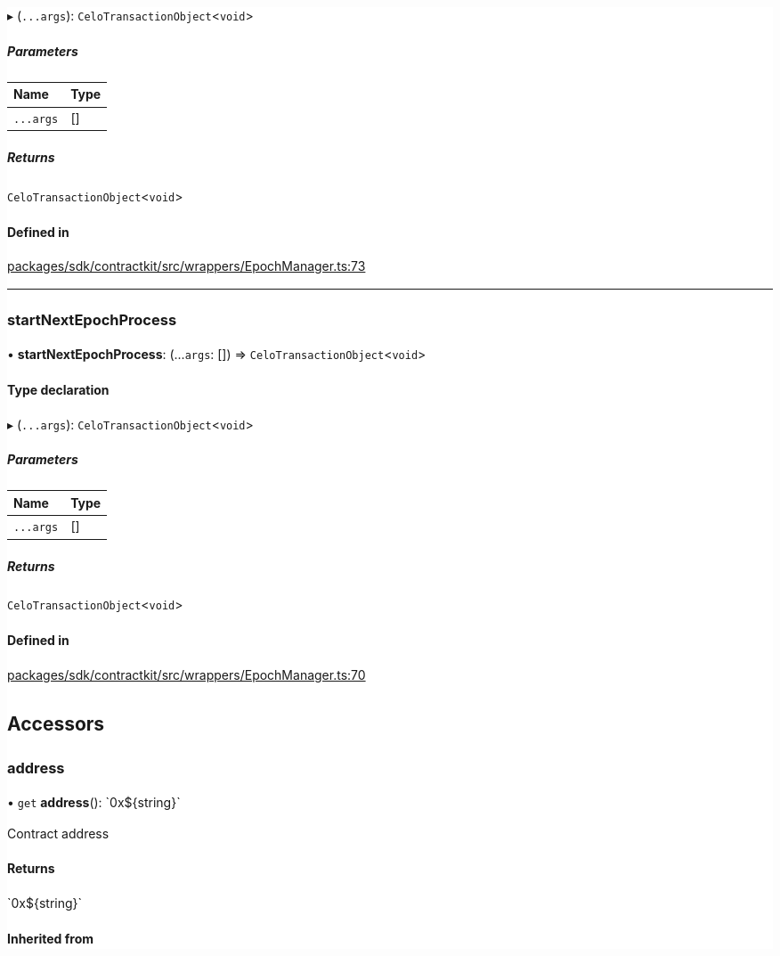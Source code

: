 ▸ (`...args`): `CeloTransactionObject`\<`void`\>

##### Parameters

| Name | Type |
| :------ | :------ |
| `...args` | [] |

##### Returns

`CeloTransactionObject`\<`void`\>

#### Defined in

[packages/sdk/contractkit/src/wrappers/EpochManager.ts:73](https://github.com/celo-org/developer-tooling/blob/master/packages/sdk/contractkit/src/wrappers/EpochManager.ts#L73)

___

### startNextEpochProcess

• **startNextEpochProcess**: (...`args`: []) => `CeloTransactionObject`\<`void`\>

#### Type declaration

▸ (`...args`): `CeloTransactionObject`\<`void`\>

##### Parameters

| Name | Type |
| :------ | :------ |
| `...args` | [] |

##### Returns

`CeloTransactionObject`\<`void`\>

#### Defined in

[packages/sdk/contractkit/src/wrappers/EpochManager.ts:70](https://github.com/celo-org/developer-tooling/blob/master/packages/sdk/contractkit/src/wrappers/EpochManager.ts#L70)

## Accessors

### address

• `get` **address**(): \`0x$\{string}\`

Contract address

#### Returns

\`0x$\{string}\`

#### Inherited from
